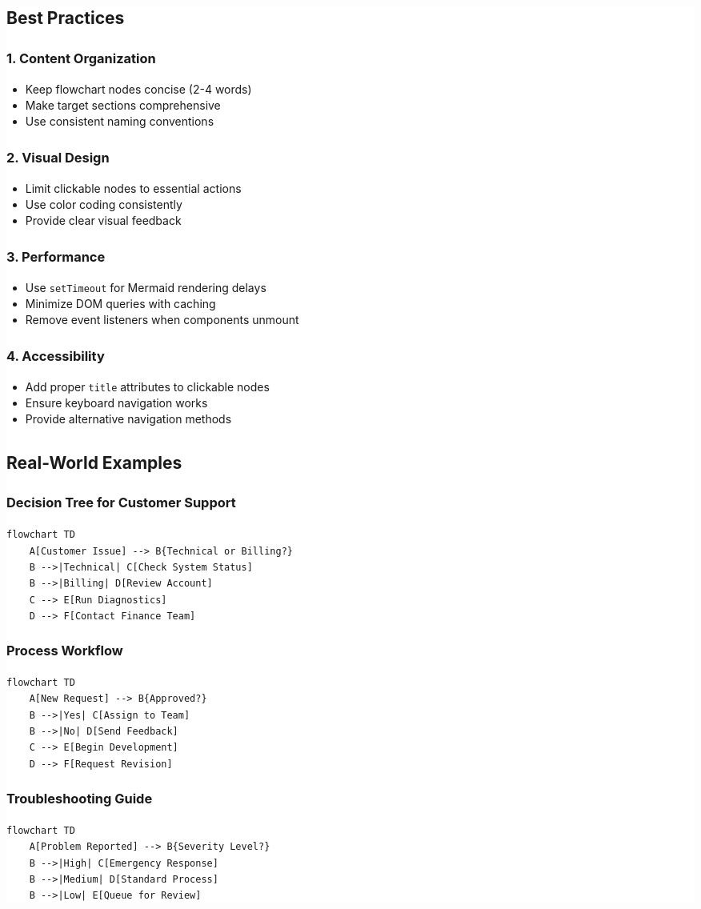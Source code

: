 ## Best Practices

### 1. Content Organization
- Keep flowchart nodes concise (2-4 words)
- Make target sections comprehensive
- Use consistent naming conventions

### 2. Visual Design
- Limit clickable nodes to essential actions
- Use color coding consistently
- Provide clear visual feedback

### 3. Performance
- Use `setTimeout` for Mermaid rendering delays
- Minimize DOM queries with caching
- Remove event listeners when components unmount

### 4. Accessibility
- Add proper `title` attributes to clickable nodes
- Ensure keyboard navigation works
- Provide alternative navigation methods

## Real-World Examples

### Decision Tree for Customer Support
```mermaid
flowchart TD
    A[Customer Issue] --> B{Technical or Billing?}
    B -->|Technical| C[Check System Status]
    B -->|Billing| D[Review Account]
    C --> E[Run Diagnostics]
    D --> F[Contact Finance Team]
```

### Process Workflow
```mermaid
flowchart TD
    A[New Request] --> B{Approved?}
    B -->|Yes| C[Assign to Team]
    B -->|No| D[Send Feedback]
    C --> E[Begin Development]
    D --> F[Request Revision]
```

### Troubleshooting Guide
```mermaid
flowchart TD
    A[Problem Reported] --> B{Severity Level?}
    B -->|High| C[Emergency Response]
    B -->|Medium| D[Standard Process]
    B -->|Low| E[Queue for Review]
```
